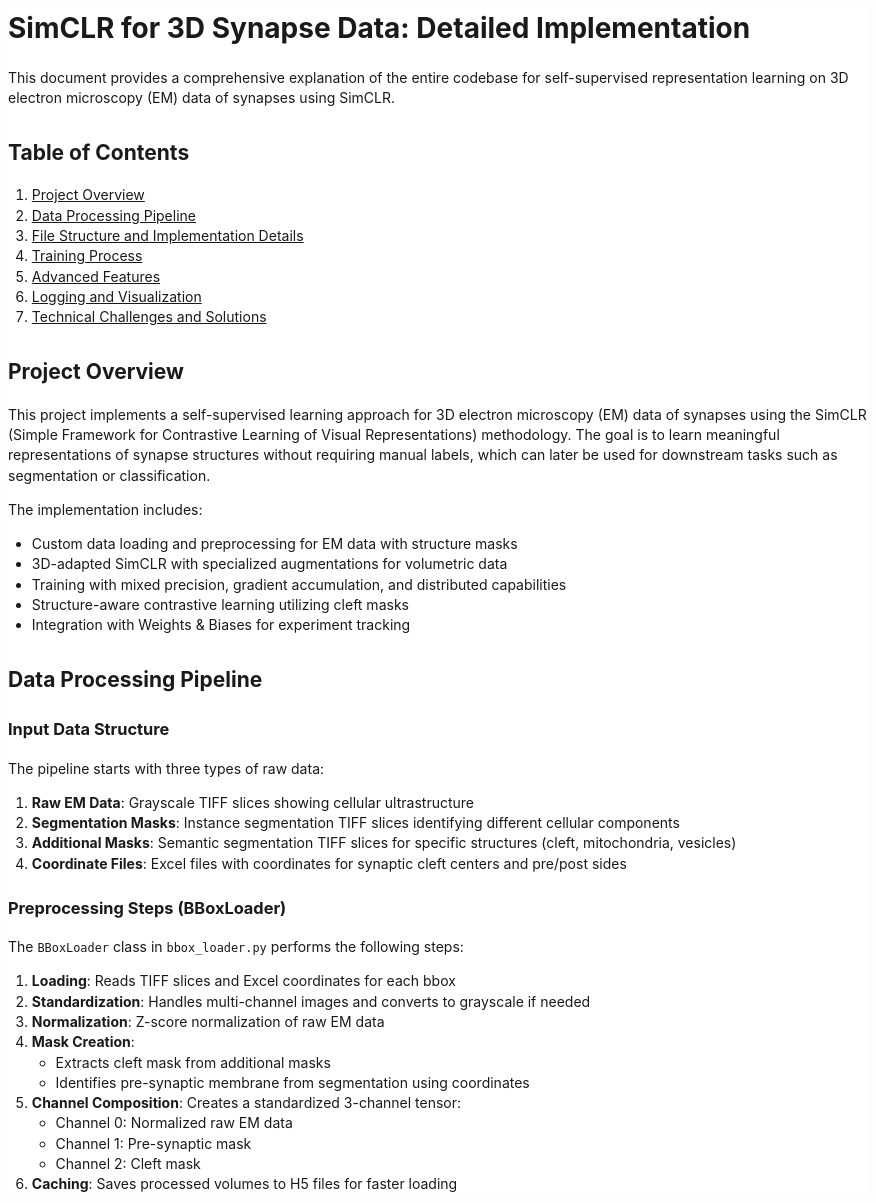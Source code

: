 # SimCLR for 3D Synapse Data: Detailed Implementation

This document provides a comprehensive explanation of the entire codebase for self-supervised representation learning on 3D electron microscopy (EM) data of synapses using SimCLR.

## Table of Contents

1. [Project Overview](#project-overview)
2. [Data Processing Pipeline](#data-processing-pipeline)
3. [File Structure and Implementation Details](#file-structure-and-implementation-details)
4. [Training Process](#training-process)
5. [Advanced Features](#advanced-features)
6. [Logging and Visualization](#logging-and-visualization)
7. [Technical Challenges and Solutions](#technical-challenges-and-solutions)

## Project Overview

This project implements a self-supervised learning approach for 3D electron microscopy (EM) data of synapses using the SimCLR (Simple Framework for Contrastive Learning of Visual Representations) methodology. The goal is to learn meaningful representations of synapse structures without requiring manual labels, which can later be used for downstream tasks such as segmentation or classification.

The implementation includes:
- Custom data loading and preprocessing for EM data with structure masks
- 3D-adapted SimCLR with specialized augmentations for volumetric data
- Training with mixed precision, gradient accumulation, and distributed capabilities
- Structure-aware contrastive learning utilizing cleft masks
- Integration with Weights & Biases for experiment tracking

## Data Processing Pipeline

### Input Data Structure

The pipeline starts with three types of raw data:
1. **Raw EM Data**: Grayscale TIFF slices showing cellular ultrastructure
2. **Segmentation Masks**: Instance segmentation TIFF slices identifying different cellular components
3. **Additional Masks**: Semantic segmentation TIFF slices for specific structures (cleft, mitochondria, vesicles)
4. **Coordinate Files**: Excel files with coordinates for synaptic cleft centers and pre/post sides

### Preprocessing Steps (BBoxLoader)

The `BBoxLoader` class in `bbox_loader.py` performs the following steps:
1. **Loading**: Reads TIFF slices and Excel coordinates for each bbox
2. **Standardization**: Handles multi-channel images and converts to grayscale if needed
3. **Normalization**: Z-score normalization of raw EM data
4. **Mask Creation**: 
   - Extracts cleft mask from additional masks
   - Identifies pre-synaptic membrane from segmentation using coordinates
5. **Channel Composition**: Creates a standardized 3-channel tensor:
   - Channel 0: Normalized raw EM data
   - Channel 1: Pre-synaptic mask
   - Channel 2: Cleft mask
6. **Caching**: Saves processed volumes to H5 files for faster loading
